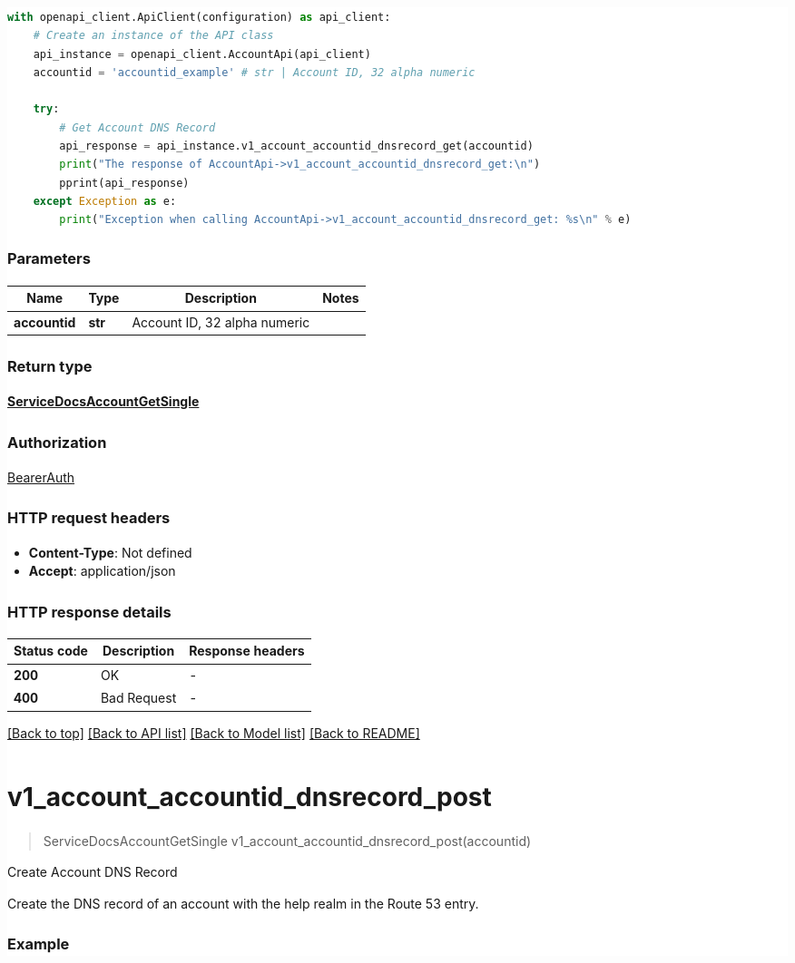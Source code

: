 ```python
with openapi_client.ApiClient(configuration) as api_client:
    # Create an instance of the API class
    api_instance = openapi_client.AccountApi(api_client)
    accountid = 'accountid_example' # str | Account ID, 32 alpha numeric

    try:
        # Get Account DNS Record
        api_response = api_instance.v1_account_accountid_dnsrecord_get(accountid)
        print("The response of AccountApi->v1_account_accountid_dnsrecord_get:\n")
        pprint(api_response)
    except Exception as e:
        print("Exception when calling AccountApi->v1_account_accountid_dnsrecord_get: %s\n" % e)
```



### Parameters


Name | Type | Description  | Notes
------------- | ------------- | ------------- | -------------
 **accountid** | **str**| Account ID, 32 alpha numeric | 

### Return type

[**ServiceDocsAccountGetSingle**](ServiceDocsAccountGetSingle.md)

### Authorization

[BearerAuth](../README.md#BearerAuth)

### HTTP request headers

 - **Content-Type**: Not defined
 - **Accept**: application/json

### HTTP response details

| Status code | Description | Response headers |
|-------------|-------------|------------------|
**200** | OK |  -  |
**400** | Bad Request |  -  |

[[Back to top]](#) [[Back to API list]](../README.md#documentation-for-api-endpoints) [[Back to Model list]](../README.md#documentation-for-models) [[Back to README]](../README.md)

# **v1_account_accountid_dnsrecord_post**
> ServiceDocsAccountGetSingle v1_account_accountid_dnsrecord_post(accountid)

Create Account DNS Record

Create the DNS record of an account with the help realm in the Route 53 entry.

### Example
